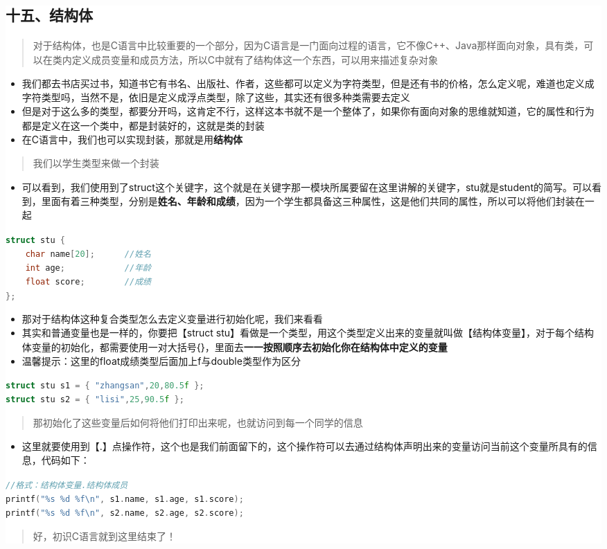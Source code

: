 
## 十五、结构体

>对于结构体，也是C语言中比较重要的一个部分，因为C语言是一门面向过程的语言，它不像C++、Java那样面向对象，具有类，可以在类内定义成员变量和成员方法，所以C中就有了结构体这一个东西，可以用来描述复杂对象

- 我们都去书店买过书，知道书它有书名、出版社、作者，这些都可以定义为字符类型，但是还有书的价格，怎么定义呢，难道也定义成字符类型吗，当然不是，依旧是定义成浮点类型，除了这些，其实还有很多种类需要去定义
- 但是对于这么多的类型，都要分开吗，这肯定不行，这样这本书就不是一个整体了，如果你有面向对象的思维就知道，它的属性和行为都是定义在这一个类中，都是封装好的，这就是类的封装
- 在C语言中，我们也可以实现封装，那就是用**结构体**

> 我们以学生类型来做一个封装

- 可以看到，我们使用到了struct这个关键字，这个就是在关键字那一模块所属要留在这里讲解的关键字，stu就是student的简写。可以看到，里面有着三种类型，分别是**姓名、年龄和成绩**，因为一个学生都具备这三种属性，这是他们共同的属性，所以可以将他们封装在一起

```c
struct stu {
	char name[20];		//姓名
	int age;			//年龄
	float score;		//成绩
};
```

- 那对于结构体这种复合类型怎么去定义变量进行初始化呢，我们来看看
- 其实和普通变量也是一样的，你要把【struct stu】看做是一个类型，用这个类型定义出来的变量就叫做【结构体变量】，对于每个结构体变量的初始化，都需要使用一对大括号{}，里面去**一一按照顺序去初始化你在结构体中定义的变量**
- 温馨提示：这里的float成绩类型后面加上f与double类型作为区分

```c
struct stu s1 = { "zhangsan",20,80.5f };
struct stu s2 = { "lisi",25,90.5f };
```

> 那初始化了这些变量后如何将他们打印出来呢，也就访问到每一个同学的信息

- 这里就要使用到【.】点操作符，这个也是我们前面留下的，这个操作符可以去通过结构体声明出来的变量访问当前这个变量所具有的信息，代码如下：

```c
//格式：结构体变量.结构体成员
printf("%s %d %f\n", s1.name, s1.age, s1.score);
printf("%s %d %f\n", s2.name, s2.age, s2.score);
```


>好，初识C语言就到这里结束了！